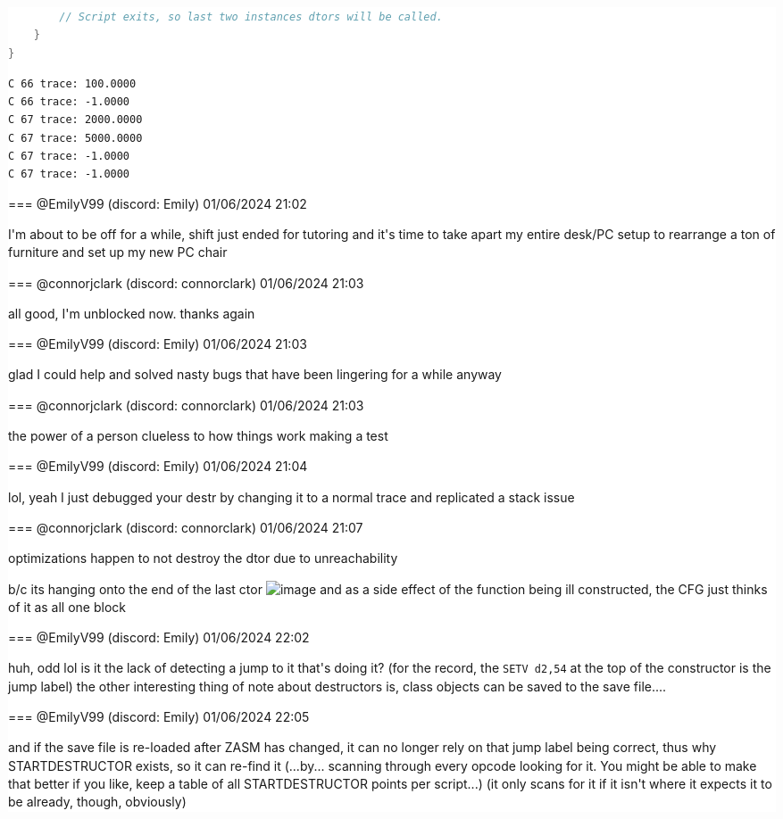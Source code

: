```c
        // Script exits, so last two instances dtors will be called.
    }
}
```

```
C 66 trace: 100.0000
C 66 trace: -1.0000
C 67 trace: 2000.0000
C 67 trace: 5000.0000
C 67 trace: -1.0000
C 67 trace: -1.0000
```

=== @EmilyV99 (discord: Emily) 01/06/2024 21:02

I'm about to be off for a while, shift just ended for tutoring and it's time to take apart my entire desk/PC setup to rearrange a ton of furniture and set up my new PC chair

=== @connorjclark (discord: connorclark) 01/06/2024 21:03

all good, I'm unblocked now. thanks again

=== @EmilyV99 (discord: Emily) 01/06/2024 21:03

glad I could help
and solved nasty bugs that have been lingering for a while anyway

=== @connorjclark (discord: connorclark) 01/06/2024 21:03

the power of a person clueless to how things work making a test

=== @EmilyV99 (discord: Emily) 01/06/2024 21:04

lol, yeah
I just debugged your destr by changing it to a normal trace and replicated a stack issue

=== @connorjclark (discord: connorclark) 01/06/2024 21:07

optimizations happen to not destroy the dtor due to unreachability

b/c its hanging onto the end of the last ctor
![image](https://cdn.discordapp.com/attachments/1192736536484139028/1193299858296164352/image.png?ex=65eccf98&is=65da5a98&hm=9177e3eefc4f474e046c9338ecff3dde485151d45a56b06ab19de321435aed22&)
and as a side effect of the function being ill constructed, the CFG just thinks of it as all one block

=== @EmilyV99 (discord: Emily) 01/06/2024 22:02

huh, odd lol
is it the lack of detecting a jump to it that's doing it?
(for the record, the `SETV d2,54` at the top of the constructor is the jump label)
the other interesting thing of note about destructors is, class objects can be saved to the save file....

=== @EmilyV99 (discord: Emily) 01/06/2024 22:05

and if the save file is re-loaded after ZASM has changed, it can no longer rely on that jump label being correct, thus why STARTDESTRUCTOR exists, so it can re-find it (...by... scanning through every opcode looking for it. You might be able to make that better if you like, keep a table of all STARTDESTRUCTOR points per script...)
(it only scans for it if it isn't where it expects it to be already, though, obviously)
